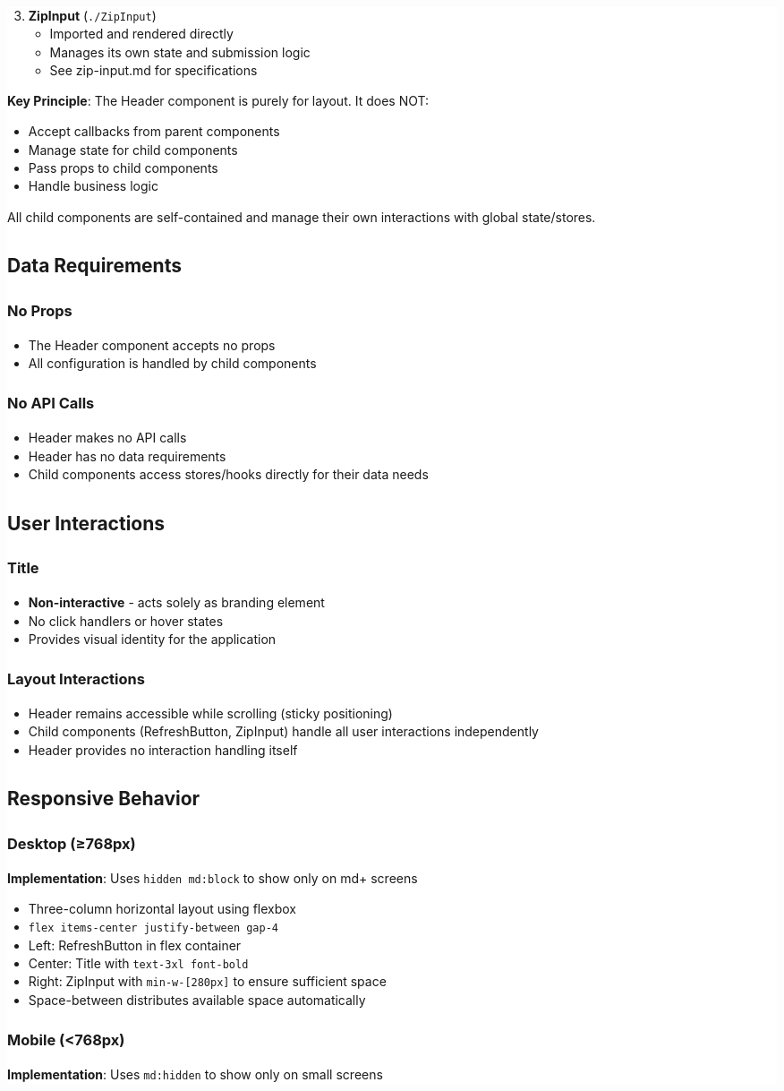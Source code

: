 3. **ZipInput** (`./ZipInput`)
   - Imported and rendered directly
   - Manages its own state and submission logic
   - See zip-input.md for specifications

**Key Principle**: The Header component is purely for layout. It does NOT:
- Accept callbacks from parent components
- Manage state for child components
- Pass props to child components
- Handle business logic

All child components are self-contained and manage their own interactions with global state/stores.

## Data Requirements

### No Props
- The Header component accepts no props
- All configuration is handled by child components

### No API Calls
- Header makes no API calls
- Header has no data requirements
- Child components access stores/hooks directly for their data needs

## User Interactions

### Title
- **Non-interactive** - acts solely as branding element
- No click handlers or hover states
- Provides visual identity for the application

### Layout Interactions
- Header remains accessible while scrolling (sticky positioning)
- Child components (RefreshButton, ZipInput) handle all user interactions independently
- Header provides no interaction handling itself

## Responsive Behavior

### Desktop (≥768px)
**Implementation**: Uses `hidden md:block` to show only on md+ screens

- Three-column horizontal layout using flexbox
- `flex items-center justify-between gap-4`
- Left: RefreshButton in flex container
- Center: Title with `text-3xl font-bold`
- Right: ZipInput with `min-w-[280px]` to ensure sufficient space
- Space-between distributes available space automatically

### Mobile (<768px)
**Implementation**: Uses `md:hidden` to show only on small screens
